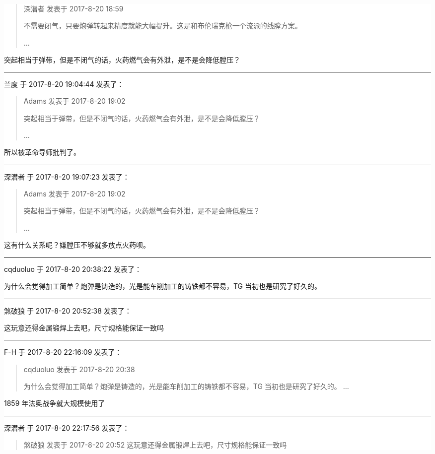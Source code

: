 > 深潜者 发表于 2017-8-20 18:59
>
> 不需要闭气，只要炮弹转起来精度就能大幅提升。这是和布伦瑞克枪一个流派的线膛方案。
>
> ...

突起相当于弹带，但是不闭气的话，火药燃气会有外泄，是不是会降低膛压？

---

兰度 于 2017-8-20 19:04:44 发表了：

> Adams 发表于 2017-8-20 19:02
>
> 突起相当于弹带，但是不闭气的话，火药燃气会有外泄，是不是会降低膛压？
>
> ...

所以被革命导师批判了。

---

深潜者 于 2017-8-20 19:07:23 发表了：

> Adams 发表于 2017-8-20 19:02
>
> 突起相当于弹带，但是不闭气的话，火药燃气会有外泄，是不是会降低膛压？
>
> ...

这有什么关系呢？嫌膛压不够就多放点火药呗。

---

cqduoluo 于 2017-8-20 20:38:22 发表了：

为什么会觉得加工简单？炮弹是铸造的，光是能车削加工的铸铁都不容易，TG 当初也是研究了好久的。

---

煞破狼 于 2017-8-20 20:52:38 发表了：

这玩意还得金属锻焊上去吧，尺寸规格能保证一致吗

---

F-H 于 2017-8-20 22:16:09 发表了：

> cqduoluo 发表于 2017-8-20 20:38
>
> 为什么会觉得加工简单？炮弹是铸造的，光是能车削加工的铸铁都不容易，TG 当初也是研究了好久的。 ...

1859 年法奥战争就大规模使用了

---

深潜者 于 2017-8-20 22:17:56 发表了：

> 煞破狼 发表于 2017-8-20 20:52 这玩意还得金属锻焊上去吧，尺寸规格能保证一致吗
